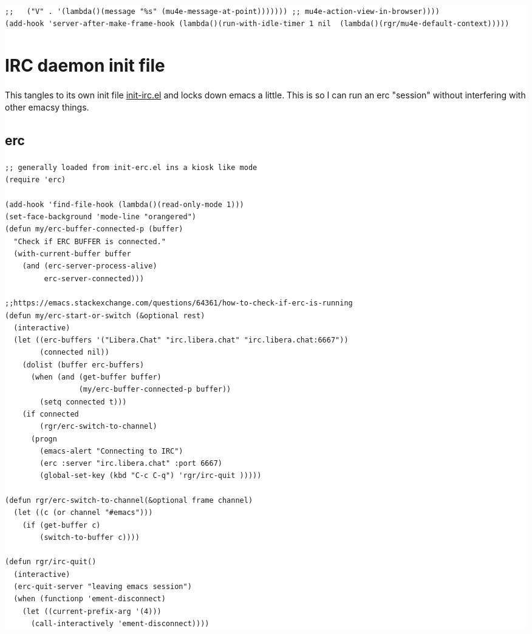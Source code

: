     ;;   ("V" . '(lambda()(message "%s" (mu4e-message-at-point))))))) ;; mu4e-action-view-in-browser))))
    (add-hook 'server-after-make-frame-hook (lambda()(run-with-idle-timer 1 nil  (lambda()(rgr/mu4e-default-context)))))


# IRC daemon init file

This tangles to its own init file [init-irc.el](etc/elisp/init-irc.el) and locks down emacs a little. This is so I can run an erc "session" without interfering with other emacsy things.


## erc

    ;; generally loaded from init-erc.el ins a kiosk like mode
    (require 'erc)
    
    (add-hook 'find-file-hook (lambda()(read-only-mode 1)))
    (set-face-background 'mode-line "orangered")
    (defun my/erc-buffer-connected-p (buffer)
      "Check if ERC BUFFER is connected."
      (with-current-buffer buffer
        (and (erc-server-process-alive)
             erc-server-connected)))
    
    ;;https://emacs.stackexchange.com/questions/64361/how-to-check-if-erc-is-running
    (defun my/erc-start-or-switch (&optional rest)
      (interactive)
      (let ((erc-buffers '("Libera.Chat" "irc.libera.chat" "irc.libera.chat:6667"))
            (connected nil))
        (dolist (buffer erc-buffers)
          (when (and (get-buffer buffer)
                     (my/erc-buffer-connected-p buffer))
            (setq connected t)))
        (if connected
            (rgr/erc-switch-to-channel)
          (progn
            (emacs-alert "Connecting to IRC")
            (erc :server "irc.libera.chat" :port 6667)
            (global-set-key (kbd "C-c C-q") 'rgr/irc-quit )))))
    
    (defun rgr/erc-switch-to-channel(&optional frame channel)
      (let ((c (or channel "#emacs")))
        (if (get-buffer c)
            (switch-to-buffer c))))
    
    (defun rgr/irc-quit()
      (interactive)
      (erc-quit-server "leaving emacs session")
      (when (functionp 'ement-disconnect)
        (let ((current-prefix-arg '(4)))
          (call-interactively 'ement-disconnect))))
    